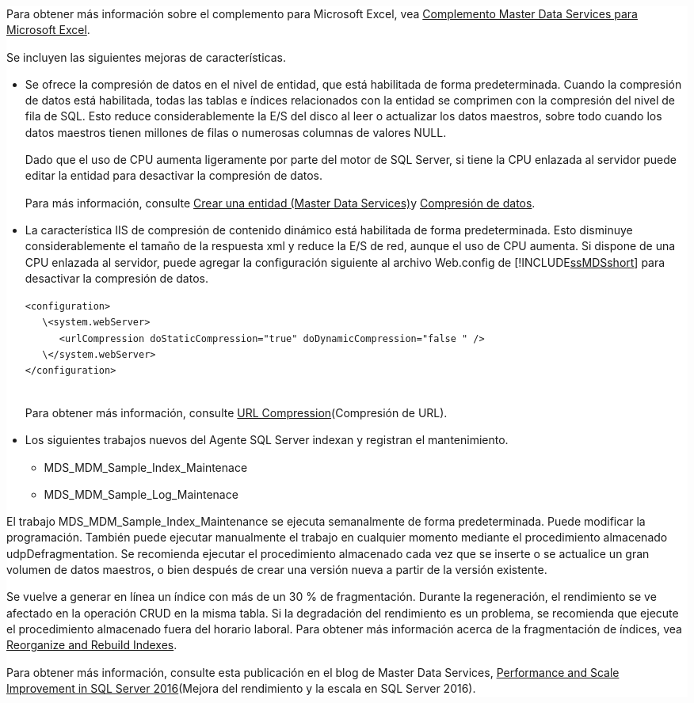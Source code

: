  Para obtener más información sobre el complemento para Microsoft Excel, vea [Complemento Master Data Services para Microsoft Excel](../master-data-services/microsoft-excel-add-in/master-data-services-add-in-for-microsoft-excel.md).  
  
 Se incluyen las siguientes mejoras de características.  
  
-   Se ofrece la compresión de datos en el nivel de entidad, que está habilitada de forma predeterminada. Cuando la compresión de datos está habilitada, todas las tablas e índices relacionados con la entidad se comprimen con la compresión del nivel de fila de SQL. Esto reduce considerablemente la E/S del disco al leer o actualizar los datos maestros, sobre todo cuando los datos maestros tienen millones de filas o numerosas columnas de valores NULL.  
  
     Dado que el uso de CPU aumenta ligeramente por parte del motor de SQL Server, si tiene la CPU enlazada al servidor puede editar la entidad para desactivar la compresión de datos.  
  
     Para más información, consulte [Crear una entidad &#40;Master Data Services&#41;](../master-data-services/create-an-entity-master-data-services.md)y [Compresión de datos](../relational-databases/data-compression/data-compression.md).  
  
-   La característica IIS de compresión de contenido dinámico está habilitada de forma predeterminada. Esto disminuye considerablemente el tamaño de la respuesta xml y reduce la E/S de red, aunque el uso de CPU aumenta. Si dispone de una CPU enlazada al servidor, puede agregar la configuración siguiente al archivo Web.config de [!INCLUDE[ssMDSshort](../includes/ssmdsshort-md.md)] para desactivar la compresión de datos.  
  
    ```  
    <configuration>  
       \<system.webServer>  
          <urlCompression doStaticCompression="true" doDynamicCompression="false " />  
       \</system.webServer>  
    </configuration>  
  
    ```  
  
     Para obtener más información, consulte [URL Compression](https://www.iis.net/configreference/system.webserver/urlcompression)(Compresión de URL).  
  
-   Los siguientes trabajos nuevos del Agente SQL Server indexan y registran el mantenimiento.  
  
    -   MDS_MDM_Sample_Index_Maintenace  
  
    -   MDS_MDM_Sample_Log_Maintenace  
  
 El trabajo MDS_MDM_Sample_Index_Maintenance se ejecuta semanalmente de forma predeterminada. Puede modificar la programación. También puede ejecutar manualmente el trabajo en cualquier momento mediante el procedimiento almacenado udpDefragmentation. Se recomienda ejecutar el procedimiento almacenado cada vez que se inserte o se actualice un gran volumen de datos maestros, o bien después de crear una versión nueva a partir de la versión existente.  
  
 Se vuelve a generar en línea un índice con más de un 30 % de fragmentación. Durante la regeneración, el rendimiento se ve afectado en la operación CRUD en la misma tabla. Si la degradación del rendimiento es un problema, se recomienda que ejecute el procedimiento almacenado fuera del horario laboral. Para obtener más información acerca de la fragmentación de índices, vea [Reorganize and Rebuild Indexes](../relational-databases/indexes/reorganize-and-rebuild-indexes.md).  
  
 Para obtener más información, consulte esta publicación en el blog de Master Data Services, [Performance and Scale Improvement in SQL Server 2016](https://go.microsoft.com/fwlink/p/?LinkId=615375)(Mejora del rendimiento y la escala en SQL Server 2016).  
  